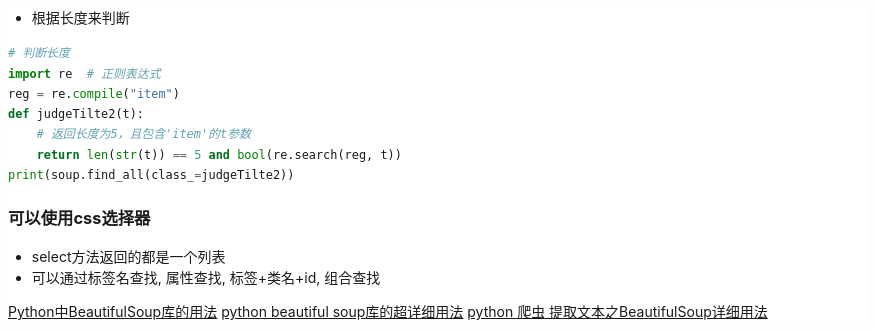 - 根据长度来判断

```python
# 判断长度
import re  # 正则表达式
reg = re.compile("item")
def judgeTilte2(t):
    # 返回长度为5，且包含'item'的t参数
    return len(str(t)) == 5 and bool(re.search(reg, t))
print(soup.find_all(class_=judgeTilte2))
```

### 可以使用css选择器

- select方法返回的都是一个列表
- 可以通过标签名查找, 属性查找, 标签+类名+id, 组合查找

[Python中BeautifulSoup库的用法](https://blog.csdn.net/qq_21933615/article/details/81171951)
[python beautiful soup库的超详细用法](https://blog.csdn.net/love666666shen/article/details/77512353)
[python 爬虫 提取文本之BeautifulSoup详细用法](https://blog.csdn.net/IT_arookie/article/details/82824620)
